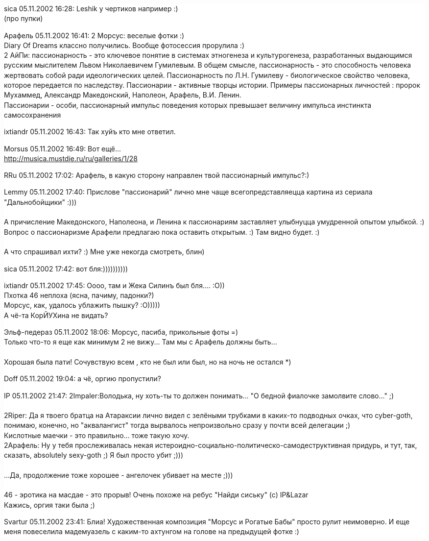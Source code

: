 sica 05.11.2002 16:28:
Leshik у чертиков например :)<BR>(про пупки)

Арафель 05.11.2002 16:41:
2 Морсус: веселые фотки :)<BR>Diary Of Dreams классно получились. Вообще фотосессия прорулила :)<BR>2 АйПи: пассионарность - это ключевое понятие в системах этногенеза и культурогенеза, разработанных выдающимся русским мыслителем Львом Николаевичем Гумилевым. В общем смысле, пассионарность - это способность человека жертвовать собой ради идеологических целей. Пассионарность по Л.Н. Гумилеву - биологическое свойство человека, которое передается по наследству. Пассионарии - активные творцы истории. Примеры пассионарных личностей : пророк Мухаммед, Александр Македонский, Наполеон, Арафель, В.И. Ленин.<BR>Пассионарии - особи, пассионарный импульс поведения которых превышает величину импульса инстинкта самосохранения

ixtiandr 05.11.2002 16:43:
Так хуйъ кто мне ответил.

Morsus 05.11.2002 16:49:
Вот ещё...<BR><A HREF="http://musica.mustdie.ru/ru/galleries/1/28" target="_blank">http://musica.mustdie.ru/ru/galleries/1/28</A><BR>

RRu 05.11.2002 17:02:
Арафель, в какую сторону направлен твой пассионарный импульс?:)

Lemmy 05.11.2002 17:40:
Прислове "пассионарий" лично мне чаще всегопредставляецца картина из сериала "Дальнобойщики" :)))<BR><BR>А причисление Македонского, Наполеона, и Ленина к пассионариям заставляет улыбнуцца умудренной опытом улыбкой. :) Вопрос о пассионаризме Арафели предлагаю пока оставить открытым. :) Там видно будет. :)<BR><BR>А что спрашивал ихти? :) Мне уже некогда смотреть, блин)

sica 05.11.2002 17:42:
вот бля:))))))))))

ixtiandr 05.11.2002 17:45:
Оооо, там и Жека Силинъ был бля.... :О))<BR>Пхотка 46 неплоха (ясна, пачиму, падонки?)<BR>Морсус, как, удалось ублажить пышку? :О)))))<BR>А чё-та КорЙУХина не видать?

Эльф-педераз 05.11.2002 18:06:
Морсус, пасиба, прикольные фоты =)<BR>Только что-то я еще как минимум 2 не вижу... Там мы с Арафель должны быть...<BR><BR>Хорошая была пати! Сочувствую всем , кто не был или был, но на ночь не остался *)

Doff 05.11.2002 19:04:
а чё, оргию пропустили? 

IP 05.11.2002 21:47:
2Impaler:Володька, ну хоть-ты то должен понимать... "О бедной фиалочке замолвите слово..." ;) <BR><BR>2Riper: Да я твоего братца на Атараксии лично видел с зелёными трубками в каких-то подводных очках, что cyber-goth, понимаю, конечно, но "аквалангист" тогда вырвалось непроизвольно сразу у почти всей делегации ;)<BR>Кислотные маечки - это правильно... тоже такую хочу.<BR>2Арафель: Ну у тебя прослеживалась некая истероидно-социально-политическо-самодеструктивная придурь, и тут, так, сказать, absolutely sexy-goth ;) Я был просто убит ;)))<BR><BR>...Да, продолжение тоже хорошее - ангелочек убивает на месте ;)))<BR><BR>46 - эротика на масдае - это прорыв! Очень похоже на ребус "Найди сиську" (с) IP&Lazar<BR>Кажись, оргия таки была ;)<BR>

Svartur 05.11.2002 23:41:
Блиа! Художественная композиция "Морсус и Рогатые Бабы" просто рулит неимоверно. И еще меня повеселила мадемуазель с каким-то ахтунгом на голове на предыдущей фотке :)
